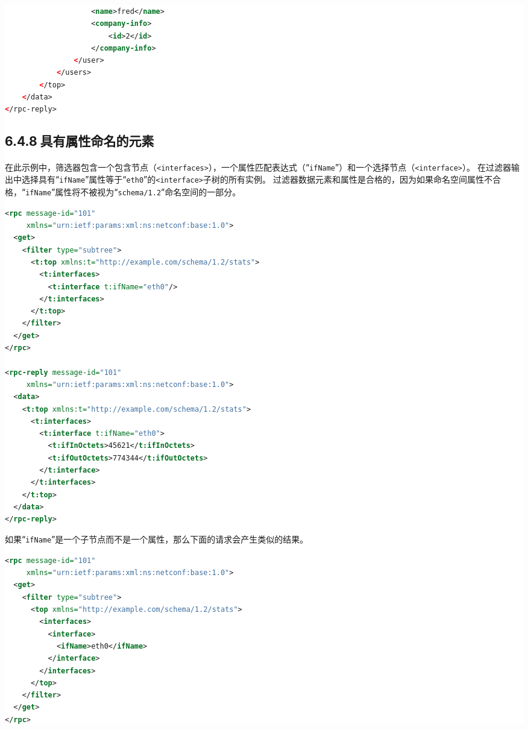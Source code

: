 ```xml
                    <name>fred</name>
                    <company-info>
                        <id>2</id>
                    </company-info>
                </user>
            </users>
        </top>
    </data>
</rpc-reply>
```

## 6.4.8 具有属性命名的元素

在此示例中，筛选器包含一个包含节点（`<interfaces>`），一个属性匹配表达式（“`ifName`”）和一个选择节点（`<interface>`）。 在过滤器输出中选择具有“`ifName`”属性等于“`eth0`”的`<interface>`子树的所有实例。 过滤器数据元素和属性是合格的，因为如果命名空间属性不合格，“`ifName`”属性将不被视为“`schema/1.2`”命名空间的一部分。

```xml
<rpc message-id="101"
     xmlns="urn:ietf:params:xml:ns:netconf:base:1.0">
  <get>
    <filter type="subtree">
      <t:top xmlns:t="http://example.com/schema/1.2/stats">
        <t:interfaces>
          <t:interface t:ifName="eth0"/>
        </t:interfaces>
      </t:top>
    </filter>
  </get>
</rpc>

<rpc-reply message-id="101"
     xmlns="urn:ietf:params:xml:ns:netconf:base:1.0">
  <data>
    <t:top xmlns:t="http://example.com/schema/1.2/stats">
      <t:interfaces>
        <t:interface t:ifName="eth0">
          <t:ifInOctets>45621</t:ifInOctets>
          <t:ifOutOctets>774344</t:ifOutOctets>
        </t:interface>
      </t:interfaces>
    </t:top>
  </data>
</rpc-reply>
```

如果“`ifName`”是一个子节点而不是一个属性，那么下面的请求会产生类似的结果。

```xml
<rpc message-id="101"
     xmlns="urn:ietf:params:xml:ns:netconf:base:1.0">
  <get>
    <filter type="subtree">
      <top xmlns="http://example.com/schema/1.2/stats">
        <interfaces>
          <interface>
            <ifName>eth0</ifName>
          </interface>
        </interfaces>
      </top>
    </filter>
  </get>
</rpc>
```
